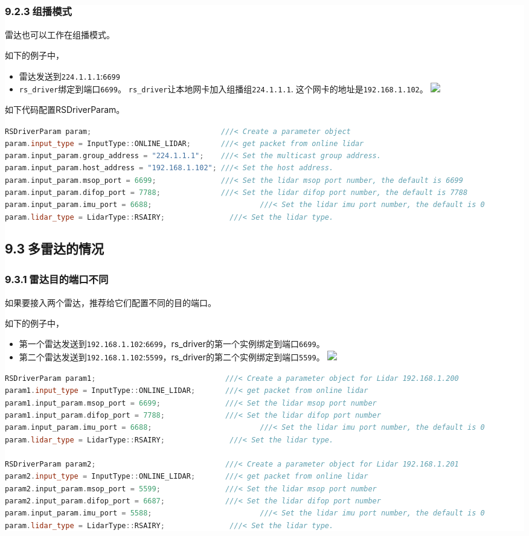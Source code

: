 
### 9.2.3 组播模式

雷达也可以工作在组播模式。

如下的例子中，

+ 雷达发送到`224.1.1.1`:`6699` 
+ `rs_driver`绑定到端口`6699`。 `rs_driver`让本地网卡加入组播组`224.1.1.1`. 这个网卡的地址是`192.168.1.102`。
![](./img/09_03_multicast.png)

如下代码配置RSDriverParam。

```c++
RSDriverParam param;                              ///< Create a parameter object
param.input_type = InputType::ONLINE_LIDAR;       ///< get packet from online lidar
param.input_param.group_address = "224.1.1.1";    ///< Set the multicast group address.
param.input_param.host_address = "192.168.1.102"; ///< Set the host address.
param.input_param.msop_port = 6699;               ///< Set the lidar msop port number, the default is 6699
param.input_param.difop_port = 7788;              ///< Set the lidar difop port number, the default is 7788
param.input_param.imu_port = 6688;                         ///< Set the lidar imu port number, the default is 0
param.lidar_type = LidarType::RSAIRY;               ///< Set the lidar type.
```



## 9.3 多雷达的情况

### 9.3.1 雷达目的端口不同

如果要接入两个雷达，推荐给它们配置不同的目的端口。

如下的例子中，

+ 第一个雷达发送到`192.168.1.102`:`6699`，rs_driver的第一个实例绑定到端口`6699`。
+ 第二个雷达发送到`192.168.1.102`:`5599`，rs_driver的第二个实例绑定到端口`5599`。
![](./img/09_04_multi_lidars_port.png)

```c++
RSDriverParam param1;                              ///< Create a parameter object for Lidar 192.168.1.200
param1.input_type = InputType::ONLINE_LIDAR;       ///< get packet from online lidar
param1.input_param.msop_port = 6699;               ///< Set the lidar msop port number
param1.input_param.difop_port = 7788;              ///< Set the lidar difop port number
param.input_param.imu_port = 6688;                         ///< Set the lidar imu port number, the default is 0
param.lidar_type = LidarType::RSAIRY;               ///< Set the lidar type.

RSDriverParam param2;                              ///< Create a parameter object for Lidar 192.168.1.201
param2.input_type = InputType::ONLINE_LIDAR;       ///< get packet from online lidar
param2.input_param.msop_port = 5599;               ///< Set the lidar msop port number
param2.input_param.difop_port = 6687;              ///< Set the lidar difop port number
param.input_param.imu_port = 5588;                         ///< Set the lidar imu port number, the default is 0
param.lidar_type = LidarType::RSAIRY;               ///< Set the lidar type.
```
